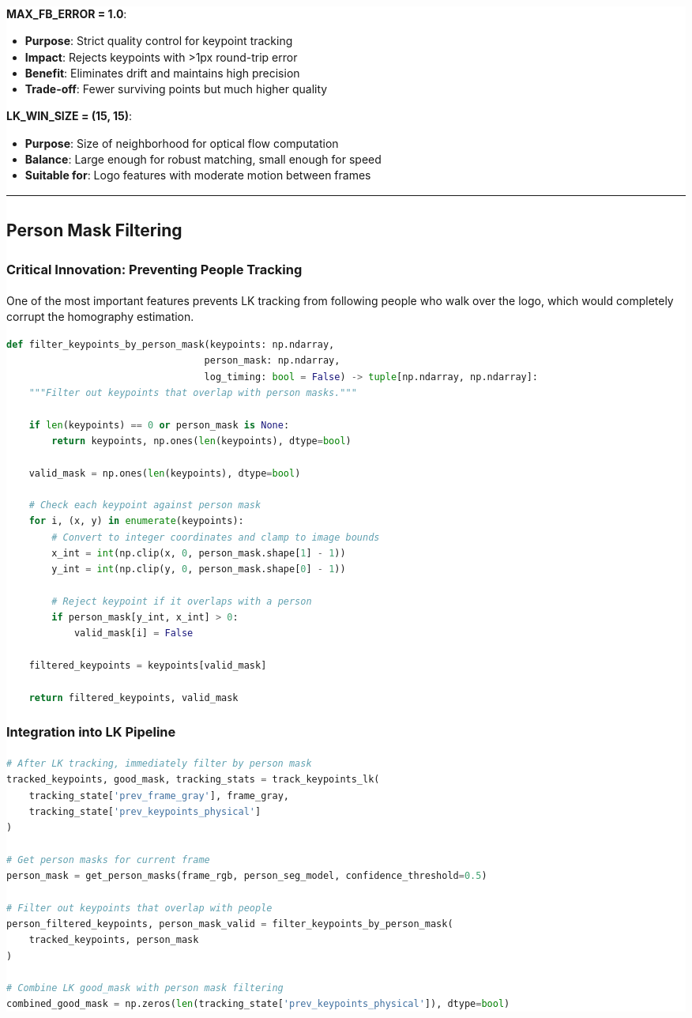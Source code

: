 **MAX_FB_ERROR = 1.0**:
- **Purpose**: Strict quality control for keypoint tracking
- **Impact**: Rejects keypoints with >1px round-trip error
- **Benefit**: Eliminates drift and maintains high precision
- **Trade-off**: Fewer surviving points but much higher quality

**LK_WIN_SIZE = (15, 15)**:
- **Purpose**: Size of neighborhood for optical flow computation
- **Balance**: Large enough for robust matching, small enough for speed
- **Suitable for**: Logo features with moderate motion between frames

---

## Person Mask Filtering

### Critical Innovation: Preventing People Tracking

One of the most important features prevents LK tracking from following people who walk over the logo, which would completely corrupt the homography estimation.

```python
def filter_keypoints_by_person_mask(keypoints: np.ndarray, 
                                   person_mask: np.ndarray,
                                   log_timing: bool = False) -> tuple[np.ndarray, np.ndarray]:
    """Filter out keypoints that overlap with person masks."""
    
    if len(keypoints) == 0 or person_mask is None:
        return keypoints, np.ones(len(keypoints), dtype=bool)
    
    valid_mask = np.ones(len(keypoints), dtype=bool)
    
    # Check each keypoint against person mask
    for i, (x, y) in enumerate(keypoints):
        # Convert to integer coordinates and clamp to image bounds
        x_int = int(np.clip(x, 0, person_mask.shape[1] - 1))
        y_int = int(np.clip(y, 0, person_mask.shape[0] - 1))
        
        # Reject keypoint if it overlaps with a person
        if person_mask[y_int, x_int] > 0:
            valid_mask[i] = False
    
    filtered_keypoints = keypoints[valid_mask]
    
    return filtered_keypoints, valid_mask
```

### Integration into LK Pipeline

```python
# After LK tracking, immediately filter by person mask
tracked_keypoints, good_mask, tracking_stats = track_keypoints_lk(
    tracking_state['prev_frame_gray'], frame_gray, 
    tracking_state['prev_keypoints_physical']
)

# Get person masks for current frame
person_mask = get_person_masks(frame_rgb, person_seg_model, confidence_threshold=0.5)

# Filter out keypoints that overlap with people
person_filtered_keypoints, person_mask_valid = filter_keypoints_by_person_mask(
    tracked_keypoints, person_mask
)

# Combine LK good_mask with person mask filtering
combined_good_mask = np.zeros(len(tracking_state['prev_keypoints_physical']), dtype=bool)
```